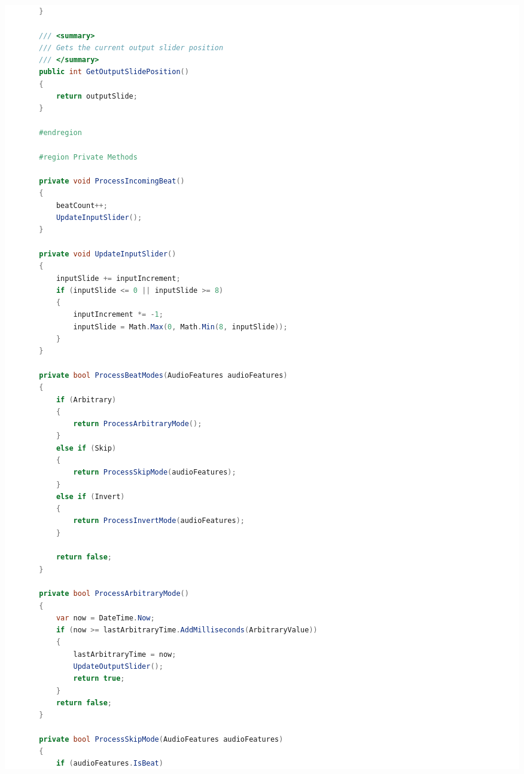 ```csharp
        }

        /// <summary>
        /// Gets the current output slider position
        /// </summary>
        public int GetOutputSlidePosition()
        {
            return outputSlide;
        }

        #endregion

        #region Private Methods

        private void ProcessIncomingBeat()
        {
            beatCount++;
            UpdateInputSlider();
        }

        private void UpdateInputSlider()
        {
            inputSlide += inputIncrement;
            if (inputSlide <= 0 || inputSlide >= 8)
            {
                inputIncrement *= -1;
                inputSlide = Math.Max(0, Math.Min(8, inputSlide));
            }
        }

        private bool ProcessBeatModes(AudioFeatures audioFeatures)
        {
            if (Arbitrary)
            {
                return ProcessArbitraryMode();
            }
            else if (Skip)
            {
                return ProcessSkipMode(audioFeatures);
            }
            else if (Invert)
            {
                return ProcessInvertMode(audioFeatures);
            }

            return false;
        }

        private bool ProcessArbitraryMode()
        {
            var now = DateTime.Now;
            if (now >= lastArbitraryTime.AddMilliseconds(ArbitraryValue))
            {
                lastArbitraryTime = now;
                UpdateOutputSlider();
                return true;
            }
            return false;
        }

        private bool ProcessSkipMode(AudioFeatures audioFeatures)
        {
            if (audioFeatures.IsBeat)
```